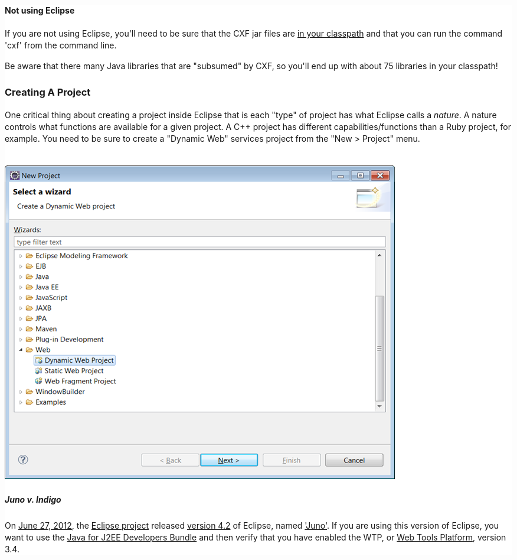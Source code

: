 
#### Not using Eclipse

If you are not using Eclipse, you'll need to be sure that the CXF jar files are [in your classpath](http://docs.oracle.com/Javase/tutorial/essential/environment/paths.html) and that you can run the command 'cxf' from the command line.

Be aware that there many Java libraries that are "subsumed" by CXF, so you'll end up with about 75 libraries in your classpath!

### Creating A Project

One critical thing about creating a project inside Eclipse that is each "type" of project has what Eclipse calls a _nature_.  A nature controls what functions are available for a given project.  A C++ project has different capabilities/functions than a Ruby project, for example.  You need to be sure to create a "Dynamic Web" services project from the "New > Project" menu.

<br/>
<img src="images/newproject.png"/>
<br/>

##### Juno v. Indigo

On [June 27, 2012](http://www.eclipse.org/org/press-release/20120627_junorelease.php), the [Eclipse project](http://www.eclipse.org/eclipse/) released [version 4.2](http://www.eclipse.org/downloads/) of Eclipse, named ['Juno'](http://www.eclipse.org/juno/).  If you are using this version of Eclipse, you  want to use the [Java for J2EE Developers Bundle](http://www.eclipse.org/downloads/packages/eclipse-ide-java-ee-developers/junor) and then verify that you have enabled the WTP, or [Web Tools Platform](http://www.eclipse.org/webtools/), version 3.4.
